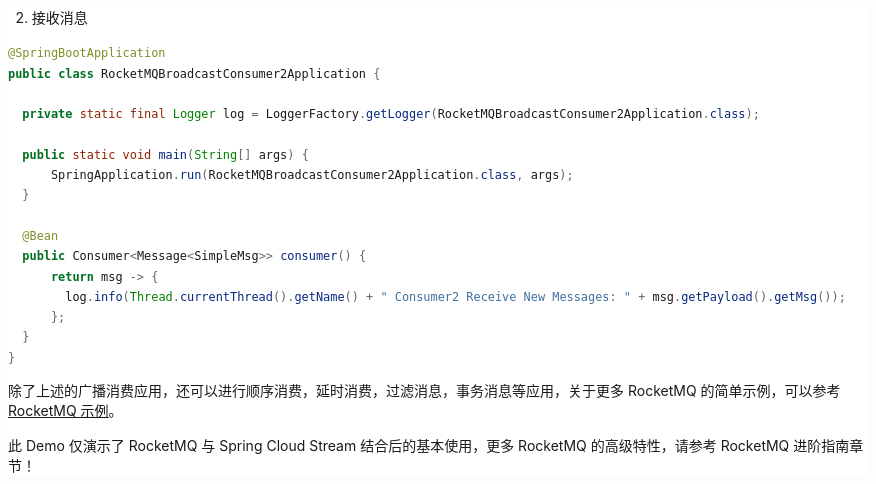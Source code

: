 2. 接收消息

```java
@SpringBootApplication
public class RocketMQBroadcastConsumer2Application {

  private static final Logger log = LoggerFactory.getLogger(RocketMQBroadcastConsumer2Application.class);

  public static void main(String[] args) {
      SpringApplication.run(RocketMQBroadcastConsumer2Application.class, args);
  }

  @Bean
  public Consumer<Message<SimpleMsg>> consumer() {
      return msg -> {
        log.info(Thread.currentThread().getName() + " Consumer2 Receive New Messages: " + msg.getPayload().getMsg());
      };
  }
}
```

除了上述的广播消费应用，还可以进行顺序消费，延时消费，过滤消息，事务消息等应用，关于更多 RocketMQ 的简单示例，可以参考 [RocketMQ 示例](https://github.com/alibaba/spring-cloud-alibaba/blob/2022.x/spring-cloud-alibaba-examples/rocketmq-example/readme-zh.md)。

此 Demo 仅演示了 RocketMQ 与 Spring Cloud Stream 结合后的基本使用，更多 RocketMQ 的高级特性，请参考 RocketMQ 进阶指南章节！

